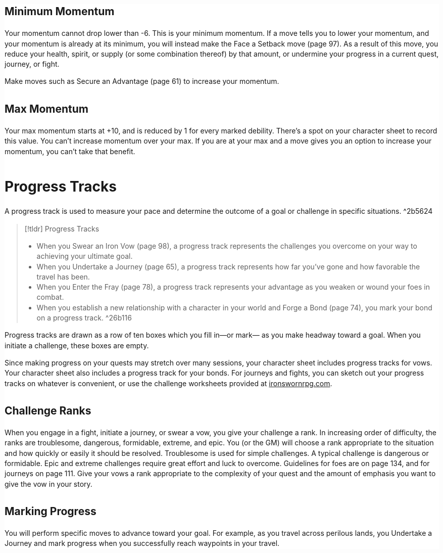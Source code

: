 ## Minimum Momentum
Your momentum cannot drop lower than -6. This is your minimum momentum. If a move tells you to lower your momentum, and your momentum is already at its minimum, you will instead make the Face a Setback move (page 97). As a result of this move, you reduce your health, spirit, or supply (or some combination thereof) by that amount, or undermine your progress in a current quest, journey, or fight.

Make moves such as Secure an Advantage (page 61) to increase your momentum.

## Max Momentum
Your max momentum starts at +10, and is reduced by 1 for every marked debility. There’s a spot on your character sheet to record this value. You can’t increase momentum over your max. If you are at your max and a move gives you an option to increase your momentum, you can’t take that benefit.

# Progress Tracks

A progress track is used to measure your pace and determine the outcome of a goal or challenge in specific situations. ^2b5624

>[!tldr] Progress Tracks
>- When you Swear an Iron Vow (page 98), a progress track represents the challenges you overcome on your way to achieving your ultimate goal.
>- When you Undertake a Journey (page 65), a progress track represents how far you’ve gone and how favorable the travel has been.
>- When you Enter the Fray (page 78), a progress track represents your advantage as you weaken or wound your foes in combat.
>- When you establish a new relationship with a character in your world and Forge a Bond (page 74), you mark your bond on a progress track.
^26b116

Progress tracks are drawn as a row of ten boxes which you fill in—or mark— as you make headway toward a goal. When you initiate a challenge, these boxes are empty.

Since making progress on your quests may stretch over many sessions, your character sheet includes progress tracks for vows. Your character sheet also includes a progress track for your bonds. For journeys and fights, you can sketch out your progress tracks on whatever is convenient, or use the challenge worksheets provided at [ironswornrpg.com](http://www.ironswornrpg.com).

## Challenge Ranks
When you engage in a fight, initiate a journey, or swear a vow, you give your challenge a rank. In increasing order of difficulty, the ranks are troublesome, dangerous, formidable, extreme, and epic. You (or the GM) will choose a rank appropriate to the situation and how quickly or easily it should be resolved. Troublesome is used for simple challenges. A typical challenge is dangerous or formidable. Epic and extreme challenges require great effort and luck to overcome. Guidelines for foes are on page 134, and for journeys on page 111. Give your vows a rank appropriate to the complexity of your quest and the amount of emphasis you want to give the vow in your story.

## Marking Progress
You will perform specific moves to advance toward your goal. For example, as you travel across perilous lands, you Undertake a Journey and mark progress when you successfully reach waypoints in your travel.
